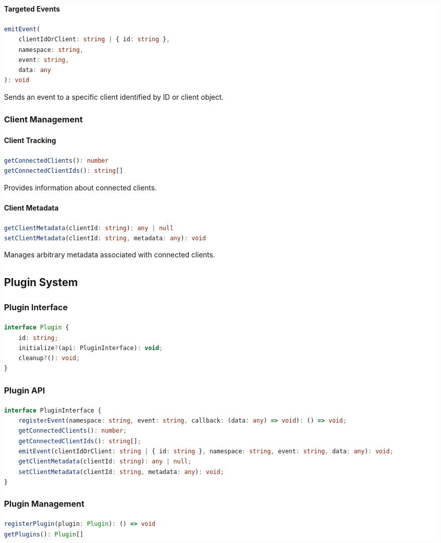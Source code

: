 #### Targeted Events
```typescript
emitEvent(
    clientIdOrClient: string | { id: string },
    namespace: string,
    event: string,
    data: any
): void
```
Sends an event to a specific client identified by ID or client object.

### Client Management

#### Client Tracking
```typescript
getConnectedClients(): number
getConnectedClientIds(): string[]
```
Provides information about connected clients.

#### Client Metadata
```typescript
getClientMetadata(clientId: string): any | null
setClientMetadata(clientId: string, metadata: any): void
```
Manages arbitrary metadata associated with connected clients.

## Plugin System

### Plugin Interface
```typescript
interface Plugin {
    id: string;
    initialize?(api: PluginInterface): void;
    cleanup?(): void;
}
```

### Plugin API
```typescript
interface PluginInterface {
    registerEvent(namespace: string, event: string, callback: (data: any) => void): () => void;
    getConnectedClients(): number;
    getConnectedClientIds(): string[];
    emitEvent(clientIdOrClient: string | { id: string }, namespace: string, event: string, data: any): void;
    getClientMetadata(clientId: string): any | null;
    setClientMetadata(clientId: string, metadata: any): void;
}
```

### Plugin Management
```typescript
registerPlugin(plugin: Plugin): () => void
getPlugins(): Plugin[]
```
